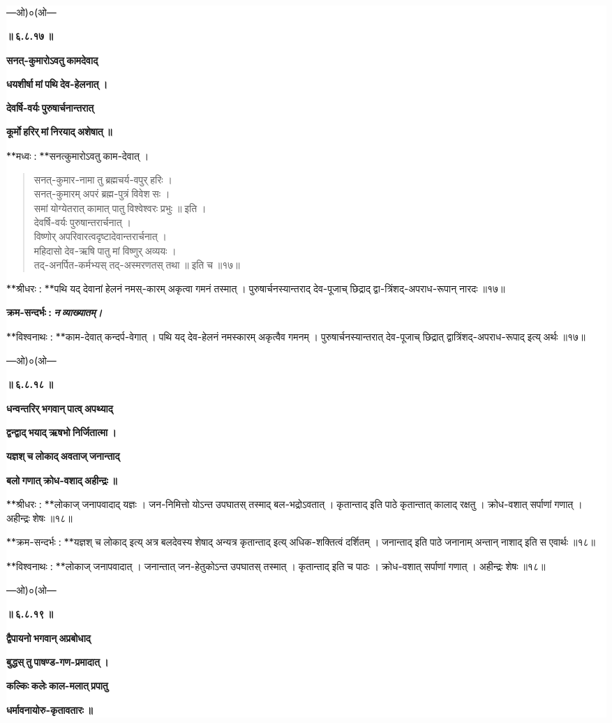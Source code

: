 —ओ)०(ओ—

**॥ ६.८.१७ ॥**

**सनत्-कुमारोऽवतु कामदेवाद्**

**धयशीर्षा मां पथि देव-हेलनात् ।**

**देवर्षि-वर्यः पुरुषार्चनान्तरात्**

**कूर्मो हरिर् मां निरयाद् अशेषात् ॥**

**मध्वः : **सनत्कुमारोऽवतु काम-देवात् । 


> सनत्-कुमार-नामा तु ब्रह्मचर्य-वपुर् हरिः ।   
> सनत्-कुमारम् अपरं ब्रह्म-पुत्रं विवेश सः ।  
> समां योग्येतरात् कामात् पातु विश्वेश्वरः प्रभुः ॥ इति ।  
> देवर्षि-वर्यः पुरुषान्तरार्चनात् ।  
> विष्णोर् अपरिवारत्वदृष्टादेवान्तरार्चनात् ।  
> महिदासो देव-ऋषि पातु मां विष्णुर् अव्ययः ।  
> तद्-अनर्पित-कर्मभ्यस् तद्-अस्मरणतस् तथा ॥ इति च ॥१७॥

**श्रीधरः : **पथि यद् देवानां हेलनं नमस्-कारम् अकृत्वा गमनं तस्मात् । पुरुषार्चनस्यान्तराद् देव-पूजाच् छिद्राद् द्वा-त्रिंशद्-अपराध-रूपान् नारदः ॥१७॥

**क्रम-सन्दर्भः : _न व्याख्यातम्।_**

**विश्वनाथः : **काम-देवात् कन्दर्प-वेगात् । पथि यद् देव-हेलनं नमस्कारम् अकृत्वैव गमनम् । पुरुषार्चनस्यान्तरात् देव-पूजाच् छिद्रात् द्वात्रिंशद्-अपराध-रूपाद् इत्य् अर्थः ॥१७॥

—ओ)०(ओ—

**॥ ६.८.१८ ॥**

**धन्वन्तरिर् भगवान् पात्व् अपथ्याद्**

**द्वन्द्वाद् भयाद् ऋषभो निर्जितात्मा ।**

**यज्ञश् च लोकाद् अवताज् जनान्ताद्**

**बलो गणात् क्रोध-वशाद् अहीन्द्रः ॥**

**श्रीधरः : **लोकाज् जनापवादाद् यज्ञः । जन-निमित्तो योऽन्त उपघातस् तस्माद् बल-भद्रोऽवतात् । कृतान्ताद् इति पाठे कृतान्तात् कालाद् रक्षतु । क्रोध-वशात् सर्पाणां गणात् । अहीन्द्रः शेषः ॥१८॥

**क्रम-सन्दर्भः : **यज्ञश् च लोकाद् इत्य् अत्र बलदेवस्य शेषाद् अन्यत्र कृतान्ताद् इत्य् अधिक-शक्तित्वं दर्शितम् । जनान्ताद् इति पाठे जनानाम् अन्तान् नाशाद् इति स एवार्थः ॥१८॥

**विश्वनाथः : **लोकाज् जनापवादात् । जनान्तात् जन-हेतुकोऽन्त उपघातस् तस्मात् । कृतान्ताद् इति च पाठः । क्रोध-वशात् सर्पाणां गणात् । अहीन्द्रः शेषः ॥१८॥

—ओ)०(ओ—

**॥ ६.८.१९ ॥**

**द्वैपायनो भगवान् अप्रबोधाद्**

**बुद्धस् तु पाषण्ड-गण-प्रमादात् ।**

**कल्किः कलेः काल-मलात् प्रपातु**

**धर्मावनायोरु-कृतावतारः ॥**
